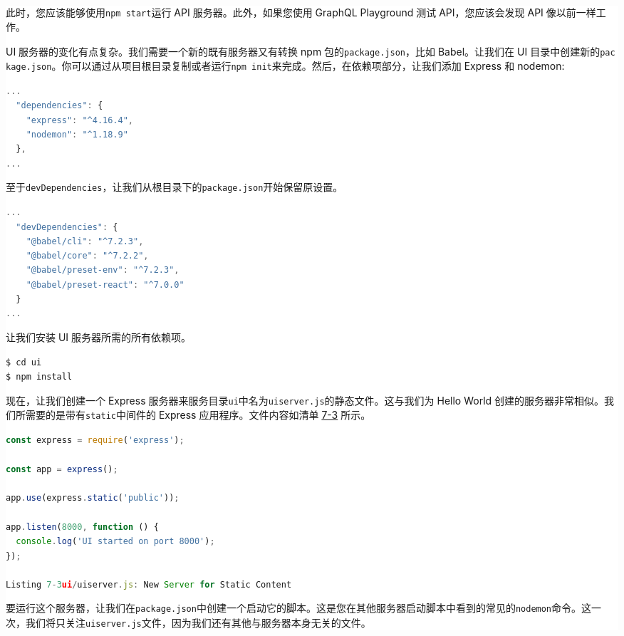 此时，您应该能够使用`npm start`运行 API 服务器。此外，如果您使用 GraphQL Playground 测试 API，您应该会发现 API 像以前一样工作。

UI 服务器的变化有点复杂。我们需要一个新的既有服务器又有转换 npm 包的`package.json`，比如 Babel。让我们在 UI 目录中创建新的`package.json`。你可以通过从项目根目录复制或者运行`npm init`来完成。然后，在依赖项部分，让我们添加 Express 和 nodemon:

```js
...
  "dependencies": {
    "express": "^4.16.4",
    "nodemon": "^1.18.9"
  },
...

```

至于`devDependencies`，让我们从根目录下的`package.json`开始保留原设置。

```js
...
  "devDependencies": {
    "@babel/cli": "^7.2.3",
    "@babel/core": "^7.2.2",
    "@babel/preset-env": "^7.2.3",
    "@babel/preset-react": "^7.0.0"
  }
...

```

让我们安装 UI 服务器所需的所有依赖项。

```js
$ cd ui
$ npm install

```

现在，让我们创建一个 Express 服务器来服务目录`ui`中名为`uiserver.js`的静态文件。这与我们为 Hello World 创建的服务器非常相似。我们所需要的是带有`static`中间件的 Express 应用程序。文件内容如清单 [7-3](#PC12) 所示。

```js
const express = require('express');

const app = express();

app.use(express.static('public'));

app.listen(8000, function () {
  console.log('UI started on port 8000');
});

Listing 7-3ui/uiserver.js: New Server for Static Content

```

要运行这个服务器，让我们在`package.json`中创建一个启动它的脚本。这是您在其他服务器启动脚本中看到的常见的`nodemon`命令。这一次，我们将只关注`uiserver.js`文件，因为我们还有其他与服务器本身无关的文件。
